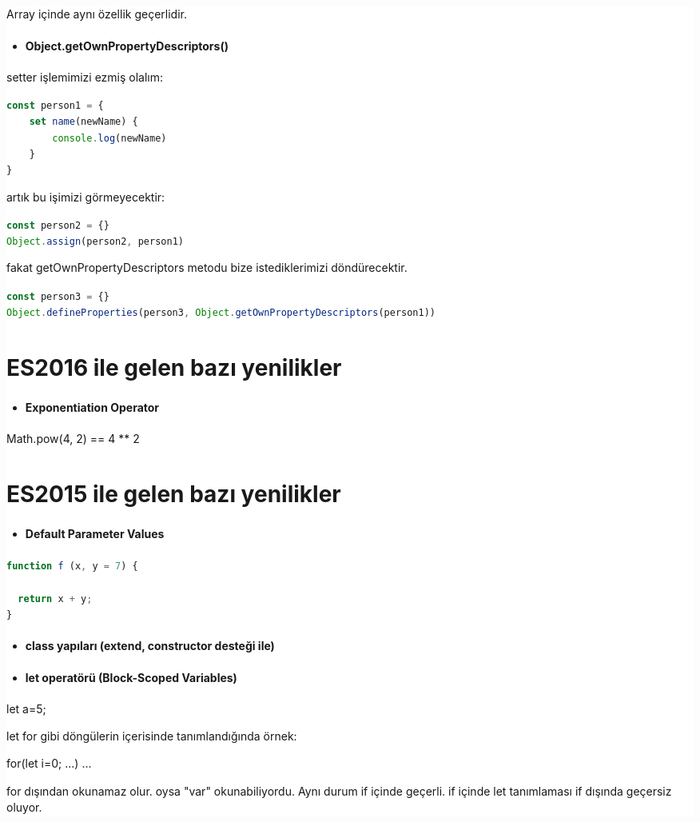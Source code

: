 Array içinde aynı özellik geçerlidir.

- #### Object.getOwnPropertyDescriptors()

setter işlemimizi ezmiş olalım:

```js
const person1 = {
    set name(newName) {
        console.log(newName)
    }
}
```

artık bu işimizi görmeyecektir:

```js
const person2 = {}
Object.assign(person2, person1)
```

fakat getOwnPropertyDescriptors metodu bize istediklerimizi döndürecektir.

```js
const person3 = {}
Object.defineProperties(person3, Object.getOwnPropertyDescriptors(person1))
```

# ES2016 ile gelen bazı yenilikler

- #### Exponentiation Operator

Math.pow(4, 2) == 4 ** 2

# ES2015 ile gelen bazı yenilikler

- #### Default Parameter Values

```js
function f (x, y = 7) { 

  return x + y;
}
```

- #### class yapıları (extend, constructor desteği ile)

- #### let operatörü (Block-Scoped Variables)

let a=5;

let for gibi döngülerin içerisinde tanımlandığında örnek:

for(let i=0; ...) ...

for dışından okunamaz olur. oysa "var" okunabiliyordu. Aynı durum if içinde geçerli. if içinde let tanımlaması if dışında geçersiz oluyor.
